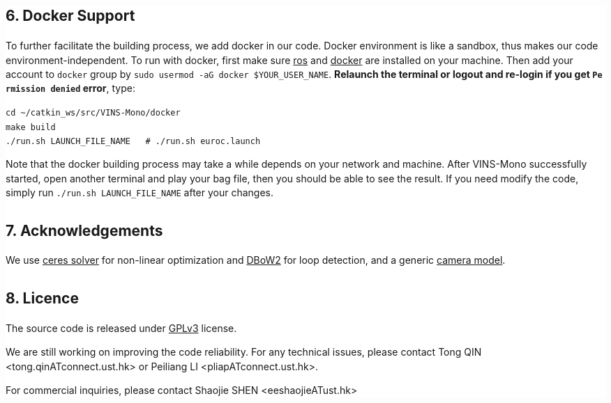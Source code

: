 ## 6. Docker Support

To further facilitate the building process, we add docker in our code. Docker environment is like a sandbox, thus makes our code environment-independent. To run with docker, first make sure [ros](http://wiki.ros.org/ROS/Installation) and [docker](https://docs.docker.com/install/linux/docker-ce/ubuntu/) are installed on your machine. Then add your account to `docker` group by `sudo usermod -aG docker $YOUR_USER_NAME`. **Relaunch the terminal or logout and re-login if you get `Permission denied` error**, type:
```
cd ~/catkin_ws/src/VINS-Mono/docker
make build
./run.sh LAUNCH_FILE_NAME   # ./run.sh euroc.launch
```
Note that the docker building process may take a while depends on your network and machine. After VINS-Mono successfully started, open another terminal and play your bag file, then you should be able to see the result. If you need modify the code, simply run `./run.sh LAUNCH_FILE_NAME` after your changes.


## 7. Acknowledgements
We use [ceres solver](http://ceres-solver.org/) for non-linear optimization and [DBoW2](https://github.com/dorian3d/DBoW2) for loop detection, and a generic [camera model](https://github.com/hengli/camodocal).

## 8. Licence
The source code is released under [GPLv3](http://www.gnu.org/licenses/) license.

We are still working on improving the code reliability. For any technical issues, please contact Tong QIN <tong.qinATconnect.ust.hk> or Peiliang LI <pliapATconnect.ust.hk>.

For commercial inquiries, please contact Shaojie SHEN <eeshaojieATust.hk>
